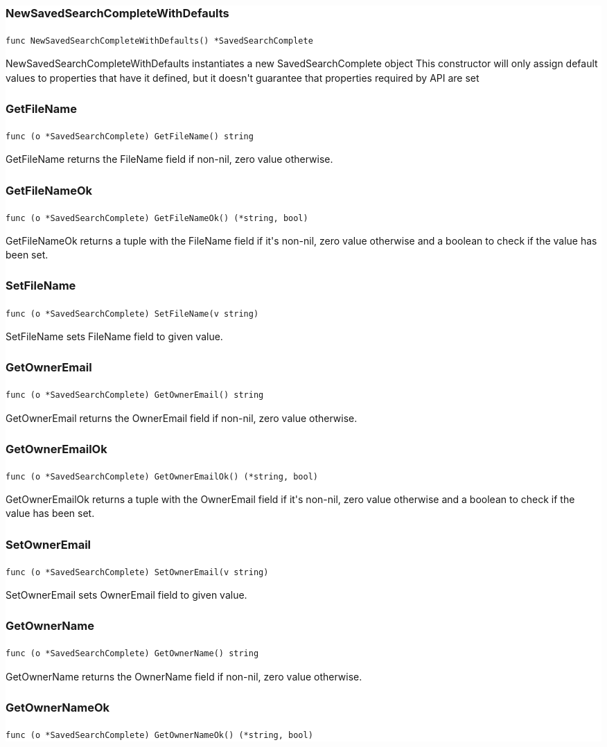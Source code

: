 ### NewSavedSearchCompleteWithDefaults

`func NewSavedSearchCompleteWithDefaults() *SavedSearchComplete`

NewSavedSearchCompleteWithDefaults instantiates a new SavedSearchComplete object This constructor will only assign default values to properties that have it defined, but it doesn't guarantee that properties required by API are set

### GetFileName

`func (o *SavedSearchComplete) GetFileName() string`

GetFileName returns the FileName field if non-nil, zero value otherwise.

### GetFileNameOk

`func (o *SavedSearchComplete) GetFileNameOk() (*string, bool)`

GetFileNameOk returns a tuple with the FileName field if it's non-nil, zero value otherwise and a boolean to check if the value has been set.

### SetFileName

`func (o *SavedSearchComplete) SetFileName(v string)`

SetFileName sets FileName field to given value.

### GetOwnerEmail

`func (o *SavedSearchComplete) GetOwnerEmail() string`

GetOwnerEmail returns the OwnerEmail field if non-nil, zero value otherwise.

### GetOwnerEmailOk

`func (o *SavedSearchComplete) GetOwnerEmailOk() (*string, bool)`

GetOwnerEmailOk returns a tuple with the OwnerEmail field if it's non-nil, zero value otherwise and a boolean to check if the value has been set.

### SetOwnerEmail

`func (o *SavedSearchComplete) SetOwnerEmail(v string)`

SetOwnerEmail sets OwnerEmail field to given value.

### GetOwnerName

`func (o *SavedSearchComplete) GetOwnerName() string`

GetOwnerName returns the OwnerName field if non-nil, zero value otherwise.

### GetOwnerNameOk

`func (o *SavedSearchComplete) GetOwnerNameOk() (*string, bool)`
